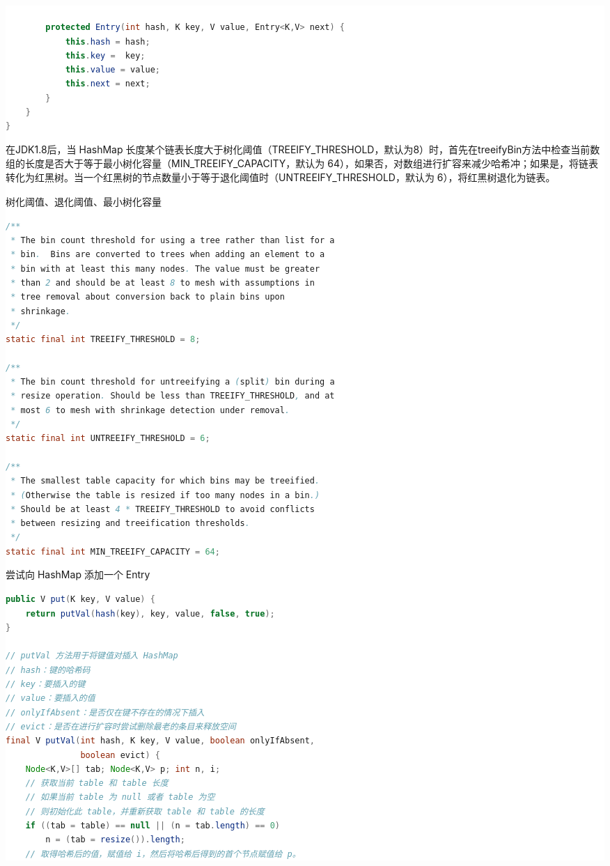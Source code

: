   ```java
  
          protected Entry(int hash, K key, V value, Entry<K,V> next) {
              this.hash = hash;
              this.key =  key;
              this.value = value;
              this.next = next;
          }
      }
  }
  ```

  在JDK1.8后，当 HashMap 长度某个链表长度大于树化阈值（TREEIFY_THRESHOLD，默认为8）时，首先在treeifyBin方法中检查当前数组的长度是否大于等于最小树化容量（MIN_TREEIFY_CAPACITY，默认为 64），如果否，对数组进行扩容来减少哈希冲；如果是，将链表转化为红黑树。当一个红黑树的节点数量小于等于退化阈值时（UNTREEIFY_THRESHOLD，默认为 6），将红黑树退化为链表。

  树化阈值、退化阈值、最小树化容量

  ```java
  /**
   * The bin count threshold for using a tree rather than list for a
   * bin.  Bins are converted to trees when adding an element to a
   * bin with at least this many nodes. The value must be greater
   * than 2 and should be at least 8 to mesh with assumptions in
   * tree removal about conversion back to plain bins upon
   * shrinkage.
   */
  static final int TREEIFY_THRESHOLD = 8;
  
  /**
   * The bin count threshold for untreeifying a (split) bin during a
   * resize operation. Should be less than TREEIFY_THRESHOLD, and at
   * most 6 to mesh with shrinkage detection under removal.
   */
  static final int UNTREEIFY_THRESHOLD = 6;
  
  /**
   * The smallest table capacity for which bins may be treeified.
   * (Otherwise the table is resized if too many nodes in a bin.)
   * Should be at least 4 * TREEIFY_THRESHOLD to avoid conflicts
   * between resizing and treeification thresholds.
   */
  static final int MIN_TREEIFY_CAPACITY = 64;
  ```
  
  尝试向 HashMap 添加一个 Entry
  
  ```java
  public V put(K key, V value) {
      return putVal(hash(key), key, value, false, true);
  }
  
  // putVal 方法用于将键值对插入 HashMap
  // hash：键的哈希码
  // key：要插入的键
  // value：要插入的值
  // onlyIfAbsent：是否仅在键不存在的情况下插入
  // evict：是否在进行扩容时尝试删除最老的条目来释放空间
  final V putVal(int hash, K key, V value, boolean onlyIfAbsent,
                 boolean evict) {
      Node<K,V>[] tab; Node<K,V> p; int n, i;
      // 获取当前 table 和 table 长度
      // 如果当前 table 为 null 或者 table 为空
      // 则初始化此 table，并重新获取 table 和 table 的长度
      if ((tab = table) == null || (n = tab.length) == 0)
          n = (tab = resize()).length;
      // 取得哈希后的值，赋值给 i，然后将哈希后得到的首个节点赋值给 p。
  ```